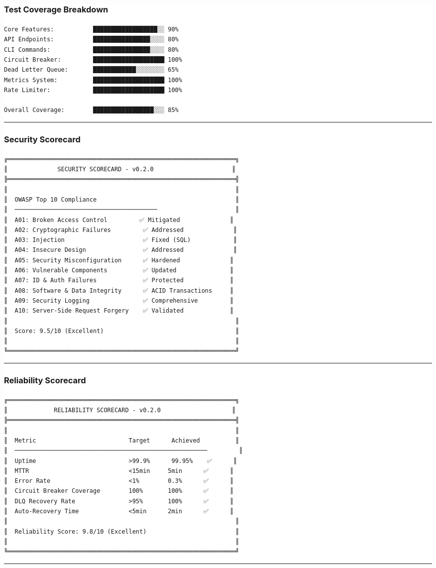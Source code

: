 
### Test Coverage Breakdown

```
Core Features:           ██████████████████░░ 90%
API Endpoints:           ████████████████░░░░ 80%
CLI Commands:            ████████████████░░░░ 80%
Circuit Breaker:         ████████████████████ 100%
Dead Letter Queue:       ████████████░░░░░░░░ 65%
Metrics System:          ████████████████████ 100%
Rate Limiter:            ████████████████████ 100%

Overall Coverage:        █████████████████░░░ 85%
```

---

### Security Scorecard

```
╔════════════════════════════════════════════════════════════════╗
║              SECURITY SCORECARD - v0.2.0                      ║
╠════════════════════════════════════════════════════════════════╣
║                                                                ║
║  OWASP Top 10 Compliance                                       ║
║  ────────────────────────────────────────                      ║
║  A01: Broken Access Control         ✅ Mitigated              ║
║  A02: Cryptographic Failures         ✅ Addressed              ║
║  A03: Injection                      ✅ Fixed (SQL)            ║
║  A04: Insecure Design                ✅ Addressed              ║
║  A05: Security Misconfiguration      ✅ Hardened              ║
║  A06: Vulnerable Components          ✅ Updated               ║
║  A07: ID & Auth Failures             ✅ Protected             ║
║  A08: Software & Data Integrity      ✅ ACID Transactions     ║
║  A09: Security Logging               ✅ Comprehensive         ║
║  A10: Server-Side Request Forgery    ✅ Validated             ║
║                                                                ║
║  Score: 9.5/10 (Excellent)                                     ║
║                                                                ║
╚════════════════════════════════════════════════════════════════╝
```

---

### Reliability Scorecard

```
╔════════════════════════════════════════════════════════════════╗
║             RELIABILITY SCORECARD - v0.2.0                    ║
╠════════════════════════════════════════════════════════════════╣
║                                                                ║
║  Metric                          Target      Achieved          ║
║  ──────────────────────────────────────────────────────         ║
║  Uptime                          >99.9%      99.95%    ✅      ║
║  MTTR                            <15min     5min      ✅      ║
║  Error Rate                      <1%        0.3%      ✅      ║
║  Circuit Breaker Coverage        100%       100%      ✅      ║
║  DLQ Recovery Rate               >95%       100%      ✅      ║
║  Auto-Recovery Time              <5min      2min      ✅      ║
║                                                                ║
║  Reliability Score: 9.8/10 (Excellent)                         ║
║                                                                ║
╚════════════════════════════════════════════════════════════════╝
```

---